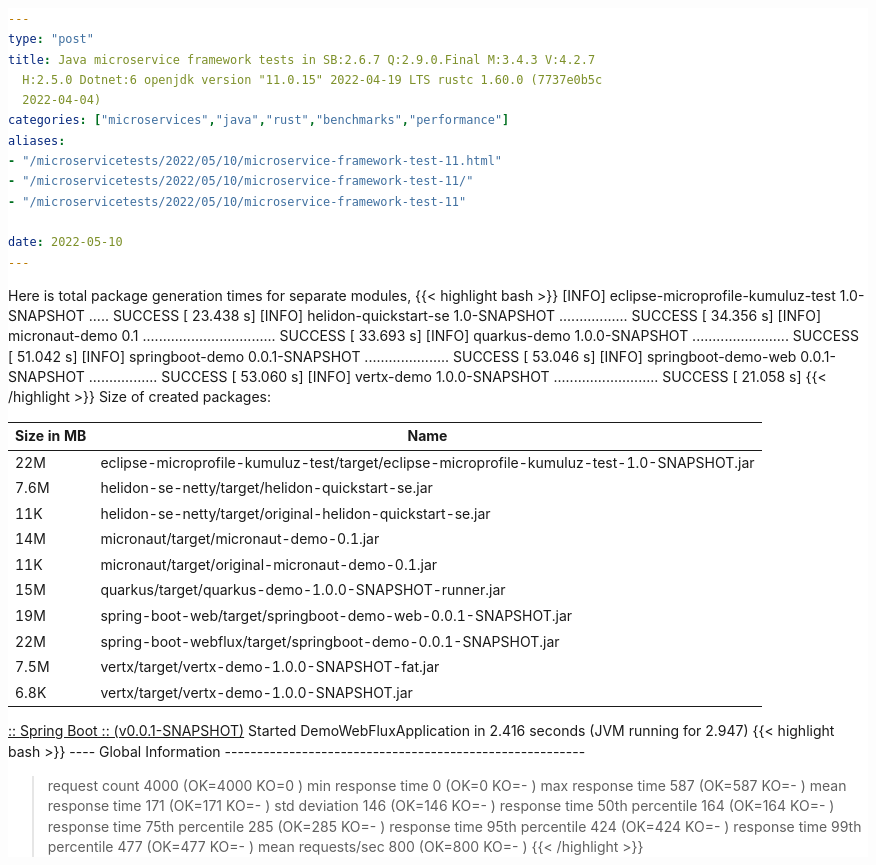 ```yaml
---
type: "post"
title: Java microservice framework tests in SB:2.6.7 Q:2.9.0.Final M:3.4.3 V:4.2.7
  H:2.5.0 Dotnet:6 openjdk version "11.0.15" 2022-04-19 LTS rustc 1.60.0 (7737e0b5c
  2022-04-04)
categories: ["microservices","java","rust","benchmarks","performance"]
aliases:
- "/microservicetests/2022/05/10/microservice-framework-test-11.html"
- "/microservicetests/2022/05/10/microservice-framework-test-11/"
- "/microservicetests/2022/05/10/microservice-framework-test-11"

date: 2022-05-10
---
```


Here is total package generation times for separate modules,
{{< highlight bash >}}
[INFO] eclipse-microprofile-kumuluz-test 1.0-SNAPSHOT ..... SUCCESS [ 23.438 s]
[INFO] helidon-quickstart-se 1.0-SNAPSHOT ................. SUCCESS [ 34.356 s]
[INFO] micronaut-demo 0.1 ................................. SUCCESS [ 33.693 s]
[INFO] quarkus-demo 1.0.0-SNAPSHOT ........................ SUCCESS [ 51.042 s]
[INFO] springboot-demo 0.0.1-SNAPSHOT ..................... SUCCESS [ 53.046 s]
[INFO] springboot-demo-web 0.0.1-SNAPSHOT ................. SUCCESS [ 53.060 s]
[INFO] vertx-demo 1.0.0-SNAPSHOT .......................... SUCCESS [ 21.058 s]
{{< /highlight >}}
Size of created packages:

| Size in MB |  Name |
|------------|-------|
| 22M | eclipse-microprofile-kumuluz-test/target/eclipse-microprofile-kumuluz-test-1.0-SNAPSHOT.jar |
| 7.6M | helidon-se-netty/target/helidon-quickstart-se.jar |
| 11K | helidon-se-netty/target/original-helidon-quickstart-se.jar |
| 14M | micronaut/target/micronaut-demo-0.1.jar |
| 11K | micronaut/target/original-micronaut-demo-0.1.jar |
| 15M | quarkus/target/quarkus-demo-1.0.0-SNAPSHOT-runner.jar |
| 19M | spring-boot-web/target/springboot-demo-web-0.0.1-SNAPSHOT.jar |
| 22M | spring-boot-webflux/target/springboot-demo-0.0.1-SNAPSHOT.jar |
| 7.5M | vertx/target/vertx-demo-1.0.0-SNAPSHOT-fat.jar |
| 6.8K | vertx/target/vertx-demo-1.0.0-SNAPSHOT.jar |


[:: Spring Boot ::       (v0.0.1-SNAPSHOT)](https://spring.io/projects/spring-boot) 
Started DemoWebFluxApplication in 2.416 seconds (JVM running for 2.947)
{{< highlight bash >}}
---- Global Information --------------------------------------------------------
> request count                                       4000 (OK=4000   KO=0     )
> min response time                                      0 (OK=0      KO=-     )
> max response time                                    587 (OK=587    KO=-     )
> mean response time                                   171 (OK=171    KO=-     )
> std deviation                                        146 (OK=146    KO=-     )
> response time 50th percentile                        164 (OK=164    KO=-     )
> response time 75th percentile                        285 (OK=285    KO=-     )
> response time 95th percentile                        424 (OK=424    KO=-     )
> response time 99th percentile                        477 (OK=477    KO=-     )
> mean requests/sec                                    800 (OK=800    KO=-     )
{{< /highlight >}}
